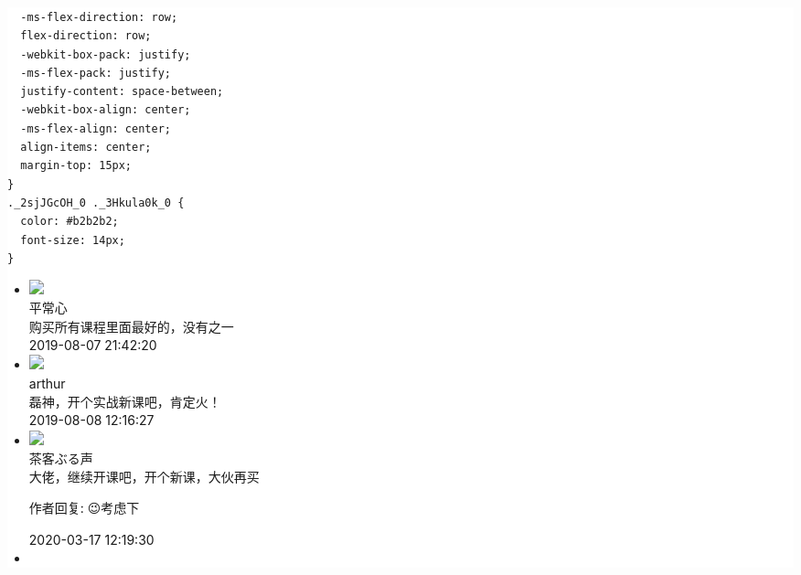       -ms-flex-direction: row;
      flex-direction: row;
      -webkit-box-pack: justify;
      -ms-flex-pack: justify;
      justify-content: space-between;
      -webkit-box-align: center;
      -ms-flex-align: center;
      align-items: center;
      margin-top: 15px;
    }
    ._2sjJGcOH_0 ._3Hkula0k_0 {
      color: #b2b2b2;
      font-size: 14px;
    }
</style><ul><li>
<div class="_2sjJGcOH_0"><img src="https://static001.geekbang.org/account/avatar/00/11/3c/70/0c9a429d.jpg"
  class="_3FLYR4bF_0">
<div class="_36ChpWj4_0">
  <div class="_2zFoi7sd_0"><span>平常心</span>
  </div>
  <div class="_2_QraFYR_0">购买所有课程里面最好的，没有之一</div>
  <div class="_10o3OAxT_0">
    
  </div>
  <div class="_3klNVc4Z_0">
    <div class="_3Hkula0k_0">2019-08-07 21:42:20</div>
  </div>
</div>
</div>
</li>
<li>
<div class="_2sjJGcOH_0"><img src="https://static001.geekbang.org/account/avatar/00/11/0b/35/2c56c29c.jpg"
  class="_3FLYR4bF_0">
<div class="_36ChpWj4_0">
  <div class="_2zFoi7sd_0"><span>arthur</span>
  </div>
  <div class="_2_QraFYR_0">磊神，开个实战新课吧，肯定火！</div>
  <div class="_10o3OAxT_0">
    
  </div>
  <div class="_3klNVc4Z_0">
    <div class="_3Hkula0k_0">2019-08-08 12:16:27</div>
  </div>
</div>
</div>
</li>
<li>
<div class="_2sjJGcOH_0"><img src="https://static001.geekbang.org/account/avatar/00/10/c7/a3/935e8ad2.jpg"
  class="_3FLYR4bF_0">
<div class="_36ChpWj4_0">
  <div class="_2zFoi7sd_0"><span>茶客ぶる声</span>
  </div>
  <div class="_2_QraFYR_0">大佬，继续开课吧，开个新课，大伙再买</div>
  <div class="_10o3OAxT_0">
    <p class="_3KxQPN3V_0">作者回复: 😉考虑下</p>
  </div>
  <div class="_3klNVc4Z_0">
    <div class="_3Hkula0k_0">2020-03-17 12:19:30</div>
  </div>
</div>
</div>
</li>
<li>